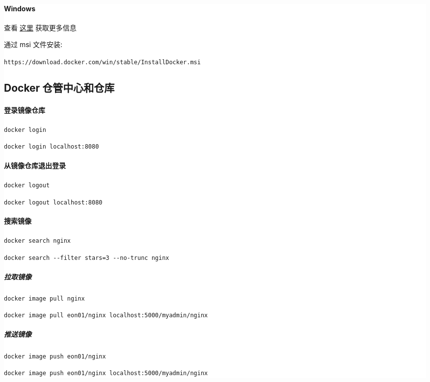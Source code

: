####  Windows

查看 [这里](https://docs.docker.com/docker-for-windows/install/) 获取更多信息

通过 msi 文件安装:

```
https://download.docker.com/win/stable/InstallDocker.msi
```

## Docker 仓管中心和仓库

#### 登录镜像仓库

```
docker login
```

```
docker login localhost:8080
```

#### 从镜像仓库退出登录

```
docker logout
```

```
docker logout localhost:8080
```

#### 搜索镜像

```
docker search nginx
```


```
docker search --filter stars=3 --no-trunc nginx
```

##### 拉取镜像

```
docker image pull nginx
```

```
docker image pull eon01/nginx localhost:5000/myadmin/nginx
```

##### 推送镜像

```
docker image push eon01/nginx
```

```
docker image push eon01/nginx localhost:5000/myadmin/nginx
```

